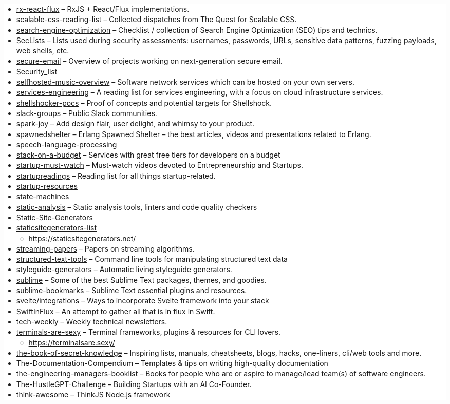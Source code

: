 * [rx-react-flux](https://github.com/christianramsey/rx-react-flux) – RxJS + React/Flux implementations.
* [scalable-css-reading-list](https://github.com/davidtheclark/scalable-css-reading-list) – Collected dispatches from The Quest for Scalable CSS.
* [search-engine-optimization](https://github.com/marcobiedermann/search-engine-optimization) – Checklist / collection of Search Engine Optimization (SEO) tips and technics.
* [SecLists](https://github.com/danielmiessler/SecLists) – Lists used during security assessments: usernames, passwords, URLs, sensitive data patterns, fuzzing payloads, web shells, etc.
* [secure-email](https://github.com/OpenTechFund/secure-email) – Overview of projects working on next-generation secure email.
* [Security_list](https://github.com/zbetcheckin/Security_list)
* [selfhosted-music-overview](https://github.com/basings/selfhosted-music-overview) – Software network services which can be hosted on your own servers.
* [services-engineering](https://github.com/mmcgrana/services-engineering) – A reading list for services engineering, with a focus on cloud infrastructure services.
* [shellshocker-pocs](https://github.com/mubix/shellshocker-pocs) – Proof of concepts and potential targets for Shellshock.
* [slack-groups](https://github.com/learn-anything/slack-groups) – Public Slack communities.
* [spark-joy](https://github.com/sw-yx/spark-joy) – Add design flair, user delight, and whimsy to your product.
* [spawnedshelter](https://github.com/unbalancedparentheses/spawnedshelter) – Erlang Spawned Shelter – the best articles, videos and presentations related to Erlang.
* [speech-language-processing](https://github.com/edobashira/speech-language-processing)
* [stack-on-a-budget](https://github.com/255kb/stack-on-a-budget) – Services with great free tiers for developers on a budget
* [startup-must-watch](https://github.com/gerricchaplin/startup-must-watch) – Must-watch videos devoted to Entrepreneurship and Startups.
* [startupreadings](https://github.com/dennybritz/startupreadings) – Reading list for all things startup-related.
* [startup-resources](https://github.com/JonathanZWhite/startup-resources)
* [state-machines](https://github.com/achou11/state-machines)
* [static-analysis](https://github.com/analysis-tools-dev/static-analysis) – Static analysis tools, linters and code quality checkers
* [Static-Site-Generators](https://github.com/pinceladasdaweb/Static-Site-Generators)
* [staticsitegenerators-list](https://github.com/bevry/staticsitegenerators-list)
  - https://staticsitegenerators.net/
* [streaming-papers](https://github.com/sorenmacbeth/streaming-papers) – Papers on streaming algorithms.
* [structured-text-tools](https://github.com/dbohdan/structured-text-tools) – Command line tools for manipulating structured text data
* [styleguide-generators](https://github.com/davidhund/styleguide-generators) – Automatic living styleguide generators.
* [sublime](https://github.com/JaredCubilla/sublime) – Some of the best Sublime Text packages, themes, and goodies.
* [sublime-bookmarks](https://github.com/dreikanter/sublime-bookmarks) – Sublime Text essential plugins and resources.
* [svelte/integrations](https://github.com/sveltejs/integrations) – Ways to incorporate [Svelte](https://svelte.dev/) framework into your stack
* [SwiftInFlux](https://github.com/ksm/SwiftInFlux) – An attempt to gather all that is in flux in Swift.
* [tech-weekly](https://github.com/adrianmoisey/tech-weekly) – Weekly technical newsletters.
* [terminals-are-sexy](https://github.com/k4m4/terminals-are-sexy) – Terminal frameworks, plugins & resources for CLI lovers.
  - https://terminalsare.sexy/
* [the-book-of-secret-knowledge](https://github.com/trimstray/the-book-of-secret-knowledge) – Inspiring lists, manuals, cheatsheets, blogs, hacks, one-liners, cli/web tools and more.
* [The-Documentation-Compendium](https://github.com/kylelobo/The-Documentation-Compendium) – Templates & tips on writing high-quality documentation
* [the-engineering-managers-booklist](https://github.com/jesselpalmer/the-engineering-managers-booklist) – Books for people who are or aspire to manage/lead team(s) of software engineers.
* [The-HustleGPT-Challenge](https://github.com/jtmuller5/The-HustleGPT-Challenge) – Building Startups with an AI Co-Founder.
* [think-awesome](https://github.com/thinkjs/think-awesome) – [ThinkJS](https://thinkjs.org/) Node.js framework
